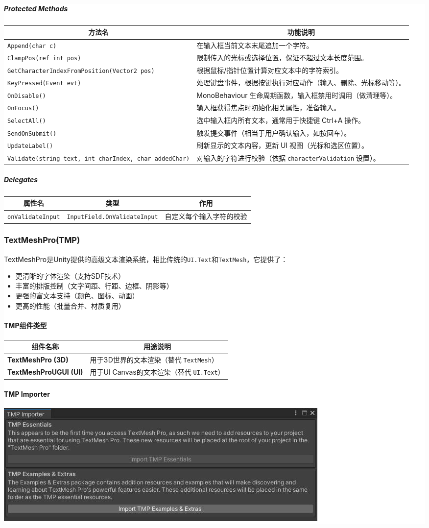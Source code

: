 ##### Protected Methods

| 方法名                                                    | 功能说明                                     |
| ------------------------------------------------------ | ---------------------------------------- |
| `Append(char c)`                                       | 在输入框当前文本末尾追加一个字符。                        |
| `ClampPos(ref int pos)`                                | 限制传入的光标或选择位置，保证不超过文本长度范围。                |
| `GetCharacterIndexFromPosition(Vector2 pos)`           | 根据鼠标/指针位置计算对应文本中的字符索引。                   |
| `KeyPressed(Event evt)`                                | 处理键盘事件，根据按键执行对应动作（输入、删除、光标移动等）。          |
| `OnDisable()`                                          | MonoBehaviour 生命周期函数，输入框禁用时调用（做清理等）。     |
| `OnFocus()`                                            | 输入框获得焦点时初始化相关属性，准备输入。                    |
| `SelectAll()`                                          | 选中输入框内所有文本，通常用于快捷键 Ctrl+A 操作。            |
| `SendOnSubmit()`                                       | 触发提交事件（相当于用户确认输入，如按回车）。                  |
| `UpdateLabel()`                                        | 刷新显示的文本内容，更新 UI 视图（光标和选区位置）。             |
| `Validate(string text, int charIndex, char addedChar)` | 对输入的字符进行校验（依据 `characterValidation` 设置）。 |

##### Delegates

| 属性名               | 类型                           | 作用           |
| ----------------- | ---------------------------- | ------------ |
| `onValidateInput` | `InputField.OnValidateInput` | 自定义每个输入字符的校验 |

### TextMeshPro(TMP)
TextMeshPro是Unity提供的高级文本渲染系统，相比传统的`UI.Text`和`TextMesh`，它提供了：
- 更清晰的字体渲染（支持SDF技术）
- 丰富的排版控制（文字间距、行距、边框、阴影等）
- 更强的富文本支持（颜色、图标、动画）
- 更高的性能（批量合并、材质复用）

#### TMP组件类型

| 组件名称                     | 用途说明                           |
| ------------------------ | ------------------------------ |
| **TextMeshPro (3D)**     | 用于3D世界的文本渲染（替代 `TextMesh`）     |
| **TextMeshProUGUI (UI)** | 用于UI Canvas的文本渲染（替代 `UI.Text`） |

#### TMP Importer

![TMP Importer](/assets/images/TMPImporter.jpg)

